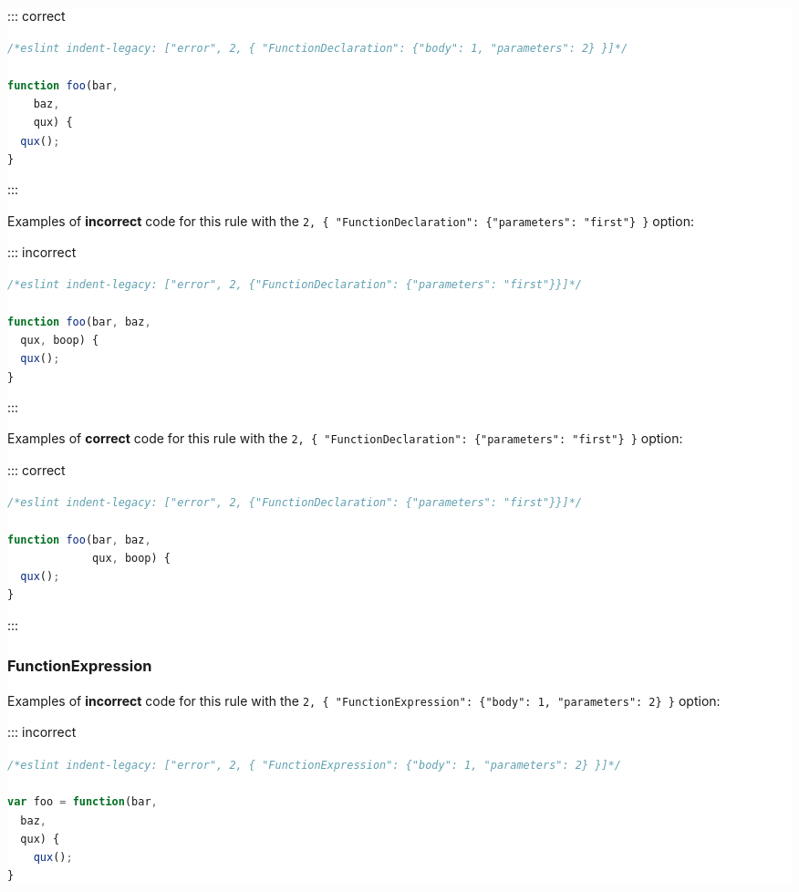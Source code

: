 ::: correct

```js
/*eslint indent-legacy: ["error", 2, { "FunctionDeclaration": {"body": 1, "parameters": 2} }]*/

function foo(bar,
    baz,
    qux) {
  qux();
}
```

:::

Examples of **incorrect** code for this rule with the `2, { "FunctionDeclaration": {"parameters": "first"} }` option:

::: incorrect

```js
/*eslint indent-legacy: ["error", 2, {"FunctionDeclaration": {"parameters": "first"}}]*/

function foo(bar, baz,
  qux, boop) {
  qux();
}
```

:::

Examples of **correct** code for this rule with the `2, { "FunctionDeclaration": {"parameters": "first"} }` option:

::: correct

```js
/*eslint indent-legacy: ["error", 2, {"FunctionDeclaration": {"parameters": "first"}}]*/

function foo(bar, baz,
             qux, boop) {
  qux();
}
```

:::

### FunctionExpression

Examples of **incorrect** code for this rule with the `2, { "FunctionExpression": {"body": 1, "parameters": 2} }` option:

::: incorrect

```js
/*eslint indent-legacy: ["error", 2, { "FunctionExpression": {"body": 1, "parameters": 2} }]*/

var foo = function(bar,
  baz,
  qux) {
    qux();
}
```
